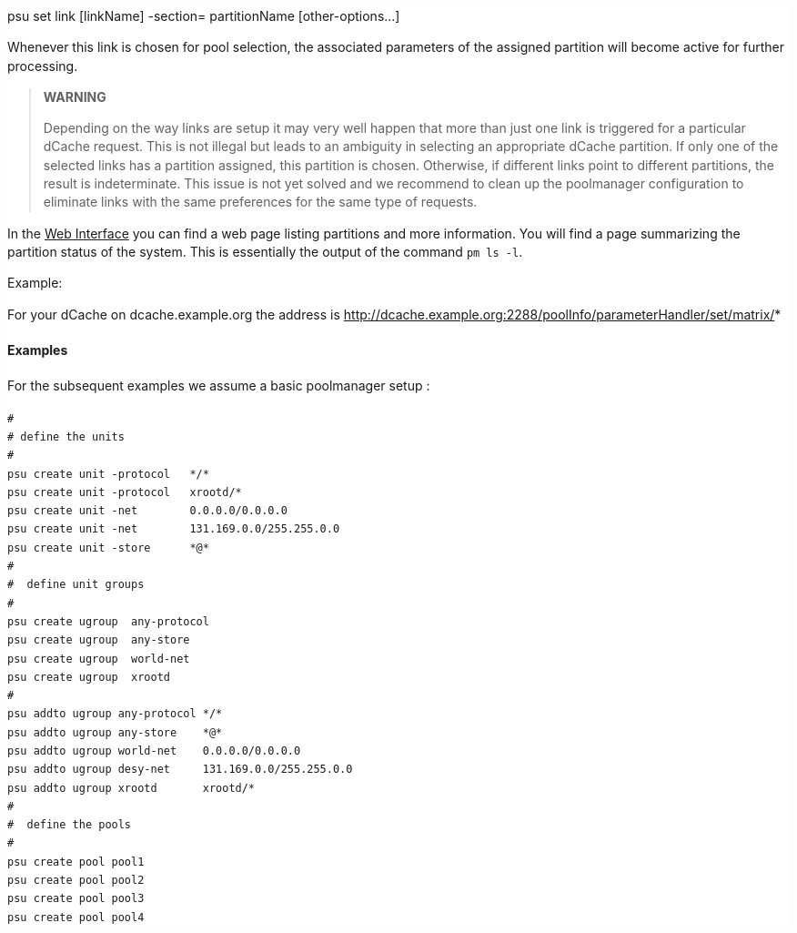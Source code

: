 psu set link [linkName] -section= partitionName [other-options...]

Whenever this link is chosen for pool selection, the associated parameters of the assigned partition will become active for further processing.

> **WARNING**
>
> Depending on the way links are setup it may very well happen that more than just one link is triggered for a particular dCache request. This is not illegal but leads to an ambiguity in selecting an appropriate dCache partition. If only one of the selected links has a partition assigned, this partition is chosen. Otherwise, if different links point to different partitions, the result is indeterminate. This issue is not yet solved and we recommend to clean up the poolmanager configuration to eliminate links with the same preferences for the same type of requests.

In the [Web Interface](intouch.md#the-web-interface-for-monitoring-dcache) you can find a web page listing partitions and more information. You will find a page summarizing the partition status of the system. This is essentially the output of the command `pm ls -l`.

Example:

For your dCache on dcache.example.org the address is
http://dcache.example.org:2288/poolInfo/parameterHandler/set/matrix/*


#### Examples

For the subsequent examples we assume a basic poolmanager setup :

    #
    # define the units
    #
    psu create unit -protocol   */*
    psu create unit -protocol   xrootd/*
    psu create unit -net        0.0.0.0/0.0.0.0
    psu create unit -net        131.169.0.0/255.255.0.0
    psu create unit -store      *@*
    #
    #  define unit groups
    #
    psu create ugroup  any-protocol
    psu create ugroup  any-store
    psu create ugroup  world-net
    psu create ugroup  xrootd
    #
    psu addto ugroup any-protocol */*
    psu addto ugroup any-store    *@*
    psu addto ugroup world-net    0.0.0.0/0.0.0.0
    psu addto ugroup desy-net     131.169.0.0/255.255.0.0
    psu addto ugroup xrootd       xrootd/*
    #
    #  define the pools
    #
    psu create pool pool1
    psu create pool pool2
    psu create pool pool3
    psu create pool pool4


  [Admin Interface]: #intouch-admin
  [section\_title]: #cf-pm-psu-pref
  [1]: #secStorageClass
  [2]: #secExReadWrite
  [3]: #secCacheClass
  [4]: #cf-pm-classic
  [How to Pick a Pool]: http://www.dcache.org/articles/wass.html
  [Web Interface]: #intouch-web
  [???]: #cmd-st_set_max_active
  [5]: #cmd-rh_set_max_active
  [6]: #cmd-mover_set_max_active
  [7]: #cmd-p2p_set_max_active
  [8]: #cmd-pp_set_max_active
  [9]: #cmd-set_gap
  [10]: #cmd-set_breakeven
  [11]: #cmd-set_pool_decision
  [slope]: #slope
  [SRM CELL-SPACEMNGR]: #cf-srm-space
  [links]: #cf-pm-links
  [12]: #cf-srm-intro-spaceReservation